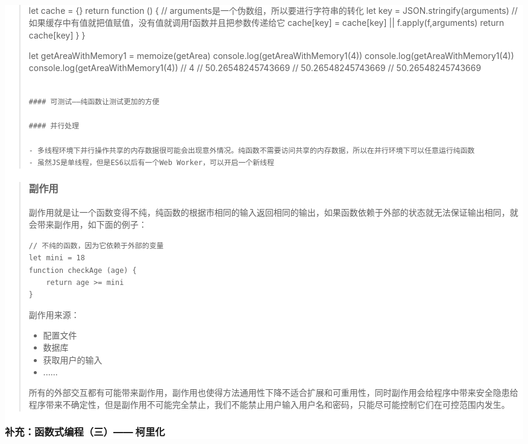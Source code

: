 >   let cache = {}
>   return function () {
>     // arguments是一个伪数组，所以要进行字符串的转化
>     let key = JSON.stringify(arguments)
>     // 如果缓存中有值就把值赋值，没有值就调用f函数并且把参数传递给它
>     cache[key] = cache[key] || f.apply(f,arguments)
>     return cache[key]
>   }
> }
> 
> let getAreaWithMemory1 = memoize(getArea)
> console.log(getAreaWithMemory1(4))
> console.log(getAreaWithMemory1(4))
> console.log(getAreaWithMemory1(4))
> // 4
> // 50.26548245743669
> // 50.26548245743669
> // 50.26548245743669
> 
> ```
>
> #### 可测试——纯函数让测试更加的方便
>
> #### 并行处理
>
> - 多线程环境下并行操作共享的内存数据很可能会出现意外情况。纯函数不需要访问共享的内存数据，所以在并行环境下可以任意运行纯函数
> - 虽然JS是单线程，但是ES6以后有一个Web Worker，可以开启一个新线程

> ### 副作用
>
> 副作用就是让一个函数变得不纯，纯函数的根据市相同的输入返回相同的输出，如果函数依赖于外部的状态就无法保证输出相同，就会带来副作用，如下面的例子：
>
> ```
> // 不纯的函数，因为它依赖于外部的变量
> let mini = 18 
> function checkAge (age) { 
>     return age >= mini 
> }
> ```
>
> 副作用来源：
>
> - 配置文件
> - 数据库
> - 获取用户的输入
> - ......
>
> 所有的外部交互都有可能带来副作用，副作用也使得方法通用性下降不适合扩展和可重用性，同时副作用会给程序中带来安全隐患给程序带来不确定性，但是副作用不可能完全禁止，我们不能禁止用户输入用户名和密码，只能尽可能控制它们在可控范围内发生。

### 补充：函数式编程（三）—— 柯里化
